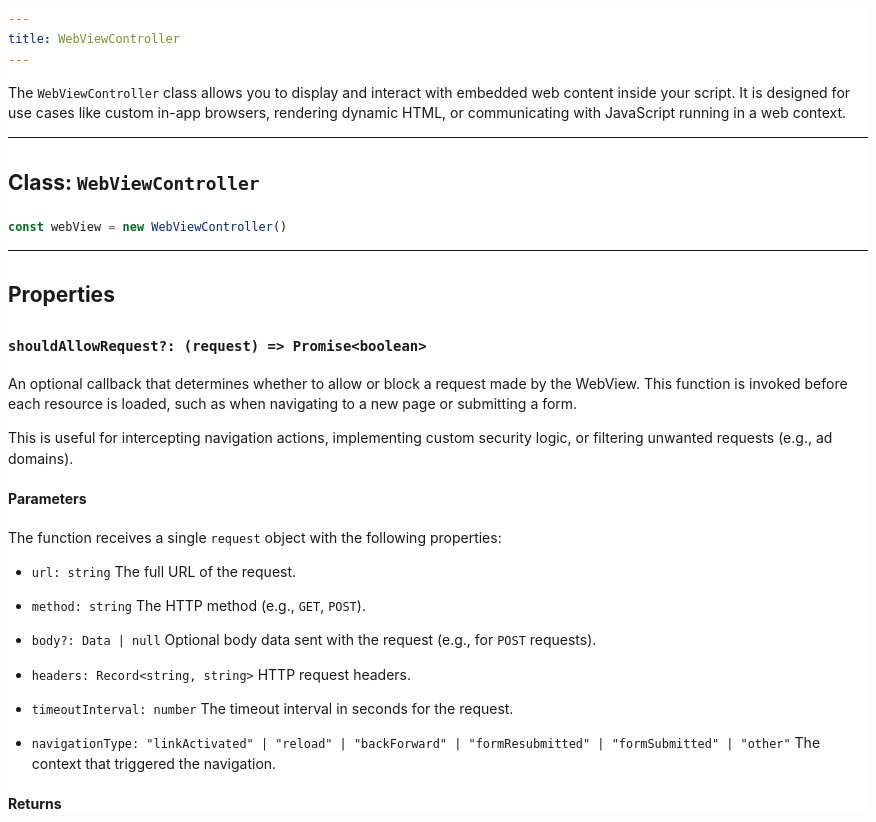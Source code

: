 ```yaml
---
title: WebViewController
---
```

The `WebViewController` class allows you to display and interact with embedded web content inside your script. It is designed for use cases like custom in-app browsers, rendering dynamic HTML, or communicating with JavaScript running in a web context.

---

## Class: `WebViewController`

```ts
const webView = new WebViewController()
```

---

## Properties

### `shouldAllowRequest?: (request) => Promise<boolean>`

An optional callback that determines whether to allow or block a request made by the WebView. This function is invoked before each resource is loaded, such as when navigating to a new page or submitting a form.

This is useful for intercepting navigation actions, implementing custom security logic, or filtering unwanted requests (e.g., ad domains).

#### Parameters

The function receives a single `request` object with the following properties:

* `url: string`
  The full URL of the request.

* `method: string`
  The HTTP method (e.g., `GET`, `POST`).

* `body?: Data | null`
  Optional body data sent with the request (e.g., for `POST` requests).

* `headers: Record<string, string>`
  HTTP request headers.

* `timeoutInterval: number`
  The timeout interval in seconds for the request.

* `navigationType: "linkActivated" | "reload" | "backForward" | "formResubmitted" | "formSubmitted" | "other"`
  The context that triggered the navigation.

#### Returns
